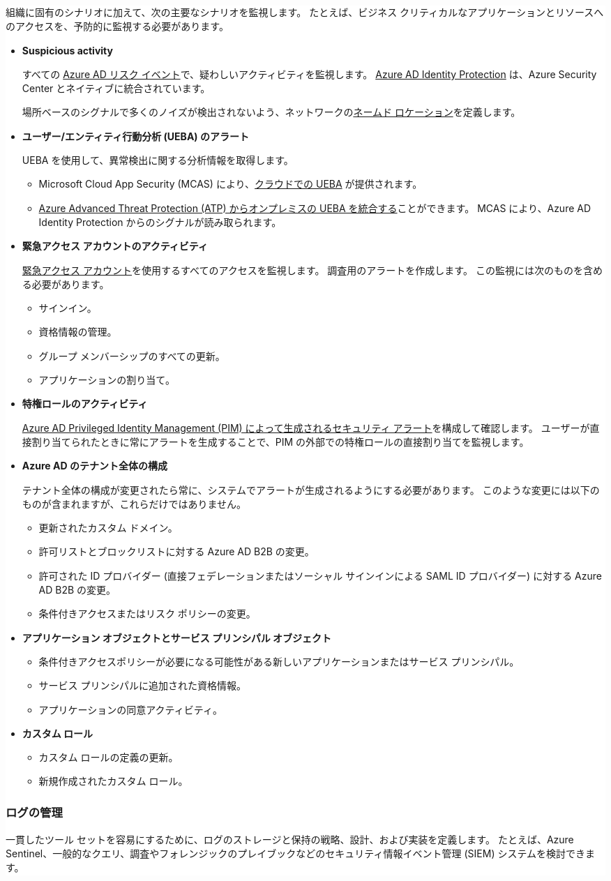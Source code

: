 組織に固有のシナリオに加えて、次の主要なシナリオを監視します。 たとえば、ビジネス クリティカルなアプリケーションとリソースへのアクセスを、予防的に監視する必要があります。

* **Suspicious activity** 

    すべての [Azure AD リスク イベント](../identity-protection/overview-identity-protection.md#risk-detection-and-remediation)で、疑わしいアクティビティを監視します。 [Azure AD Identity Protection](../identity-protection/overview-identity-protection.md) は、Azure Security Center とネイティブに統合されています。

    場所ベースのシグナルで多くのノイズが検出されないよう、ネットワークの[ネームド ロケーション](../conditional-access/location-condition.md)を定義します。 
*  **ユーザー/エンティティ行動分析 (UEBA) のアラート** 

    UEBA を使用して、異常検出に関する分析情報を取得します。
    * Microsoft Cloud App Security (MCAS) により、[クラウドでの UEBA](/cloud-app-security/tutorial-ueba) が提供されます。

    * [Azure Advanced Threat Protection (ATP) からオンプレミスの UEBA を統合する](/defender-for-identity/install-step2)ことができます。 MCAS により、Azure AD Identity Protection からのシグナルが読み取られます。 

* **緊急アクセス アカウントのアクティビティ** 

    [緊急アクセス アカウント](../roles/security-emergency-access.md)を使用するすべてのアクセスを監視します。 調査用のアラートを作成します。 この監視には次のものを含める必要があります。 

   * サインイン。 

   * 資格情報の管理。 

   * グループ メンバーシップのすべての更新。 

   * アプリケーションの割り当て。 
* **特権ロールのアクティビティ**

    [Azure AD Privileged Identity Management (PIM) によって生成されるセキュリティ アラート](../privileged-identity-management/pim-how-to-configure-security-alerts.md?tabs=new#security-alerts)を構成して確認します。
    ユーザーが直接割り当てられたときに常にアラートを生成することで、PIM の外部での特権ロールの直接割り当てを監視します。

* **Azure AD のテナント全体の構成**

    テナント全体の構成が変更されたら常に、システムでアラートが生成されるようにする必要があります。 このような変更には以下のものが含まれますが、これらだけではありません。

  *  更新されたカスタム ドメイン。  

  * 許可リストとブロックリストに対する Azure AD B2B の変更。

  * 許可された ID プロバイダー (直接フェデレーションまたはソーシャル サインインによる SAML ID プロバイダー) に対する Azure AD B2B の変更。  

  * 条件付きアクセスまたはリスク ポリシーの変更。 

* **アプリケーション オブジェクトとサービス プリンシパル オブジェクト**
    
   * 条件付きアクセスポリシーが必要になる可能性がある新しいアプリケーションまたはサービス プリンシパル。 

   * サービス プリンシパルに追加された資格情報。
   * アプリケーションの同意アクティビティ。 

* **カスタム ロール**
   * カスタム ロールの定義の更新。 

   * 新規作成されたカスタム ロール。 

### <a name="log-management"></a>ログの管理

一貫したツール セットを容易にするために、ログのストレージと保持の戦略、設計、および実装を定義します。 たとえば、Azure Sentinel、一般的なクエリ、調査やフォレンジックのプレイブックなどのセキュリティ情報イベント管理 (SIEM) システムを検討できます。
